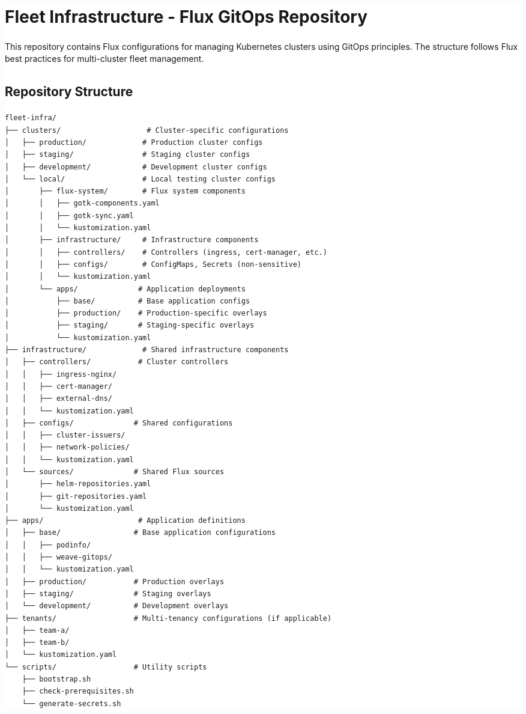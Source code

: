 # Fleet Infrastructure - Flux GitOps Repository

This repository contains Flux configurations for managing Kubernetes clusters using GitOps principles. The structure follows Flux best practices for multi-cluster fleet management.

## Repository Structure

```
fleet-infra/
├── clusters/                    # Cluster-specific configurations
│   ├── production/             # Production cluster configs
│   ├── staging/                # Staging cluster configs
│   ├── development/            # Development cluster configs
│   └── local/                  # Local testing cluster configs
│       ├── flux-system/        # Flux system components
│       │   ├── gotk-components.yaml
│       │   ├── gotk-sync.yaml
│       │   └── kustomization.yaml
│       ├── infrastructure/     # Infrastructure components
│       │   ├── controllers/    # Controllers (ingress, cert-manager, etc.)
│       │   ├── configs/        # ConfigMaps, Secrets (non-sensitive)
│       │   └── kustomization.yaml
│       └── apps/              # Application deployments
│           ├── base/          # Base application configs
│           ├── production/    # Production-specific overlays
│           ├── staging/       # Staging-specific overlays
│           └── kustomization.yaml
├── infrastructure/             # Shared infrastructure components
│   ├── controllers/           # Cluster controllers
│   │   ├── ingress-nginx/
│   │   ├── cert-manager/
│   │   ├── external-dns/
│   │   └── kustomization.yaml
│   ├── configs/              # Shared configurations
│   │   ├── cluster-issuers/
│   │   ├── network-policies/
│   │   └── kustomization.yaml
│   └── sources/              # Shared Flux sources
│       ├── helm-repositories.yaml
│       ├── git-repositories.yaml
│       └── kustomization.yaml
├── apps/                      # Application definitions
│   ├── base/                 # Base application configurations
│   │   ├── podinfo/
│   │   ├── weave-gitops/
│   │   └── kustomization.yaml
│   ├── production/           # Production overlays
│   ├── staging/              # Staging overlays
│   └── development/          # Development overlays
├── tenants/                  # Multi-tenancy configurations (if applicable)
│   ├── team-a/
│   ├── team-b/
│   └── kustomization.yaml
└── scripts/                  # Utility scripts
    ├── bootstrap.sh
    ├── check-prerequisites.sh
    └── generate-secrets.sh
```
